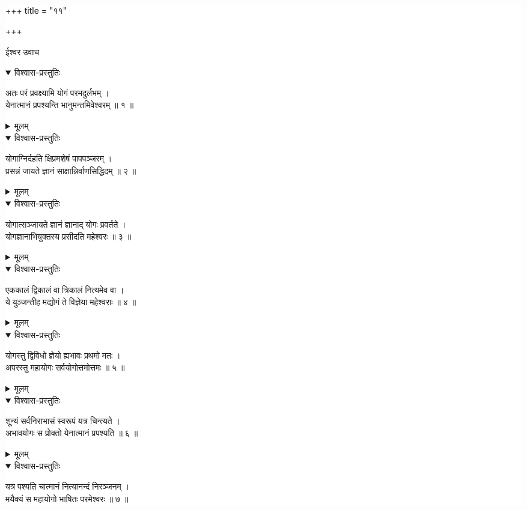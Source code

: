 +++
title = "११"

+++

ईश्वर उवाच  

<details open><summary>विश्वास-प्रस्तुतिः</summary>

अतः परं प्रवक्ष्यामि योगं परमदुर्लभम् ।  
येनात्मानं प्रपश्यन्ति भानुमन्तमिवेश्वरम् ॥ १ ॥
</details>

<details><summary>मूलम्</summary></details>

<details open><summary>विश्वास-प्रस्तुतिः</summary>

योगाग्निर्दहति क्षिप्रमशेषं पापपञ्जरम् ।  
प्रसन्नं जायते ज्ञानं साक्षान्निर्वाणसिद्धिदम् ॥ २ ॥
</details>

<details><summary>मूलम्</summary></details>

<details open><summary>विश्वास-प्रस्तुतिः</summary>

योगात्सञ्जायते ज्ञानं ज्ञानाद् योगः प्रवर्तते ।  
योगज्ञानाभियुक्तस्य प्रसीदति महेश्वरः ॥ ३ ॥
</details>

<details><summary>मूलम्</summary></details>

<details open><summary>विश्वास-प्रस्तुतिः</summary>

एककालं द्विकालं वा त्रिकालं नित्यमेव वा ।  
ये युञ्जन्तीह मद्योगं ते विज्ञेया महेश्वराः ॥ ४ ॥
</details>

<details><summary>मूलम्</summary></details>

<details open><summary>विश्वास-प्रस्तुतिः</summary>

योगस्तु द्विविधो ज्ञेयो ह्यभावः प्रथमो मतः ।  
अपरस्तु महायोगः सर्वयोगोत्तमोत्तमः ॥ ५ ॥
</details>

<details><summary>मूलम्</summary></details>

<details open><summary>विश्वास-प्रस्तुतिः</summary>

शून्यं सर्वनिराभासं स्वरूपं यत्र चिन्त्यते ।  
अभावयोगः स प्रोक्तो येनात्मानं प्रपश्यति ॥ ६ ॥
</details>

<details><summary>मूलम्</summary></details>

<details open><summary>विश्वास-प्रस्तुतिः</summary>

यत्र पश्यति चात्मानं नित्यानन्दं निरञ्जनम् ।  
मयैक्यं स महायोगो भाषितः परमेश्वरः ॥ ७ ॥
</details>

